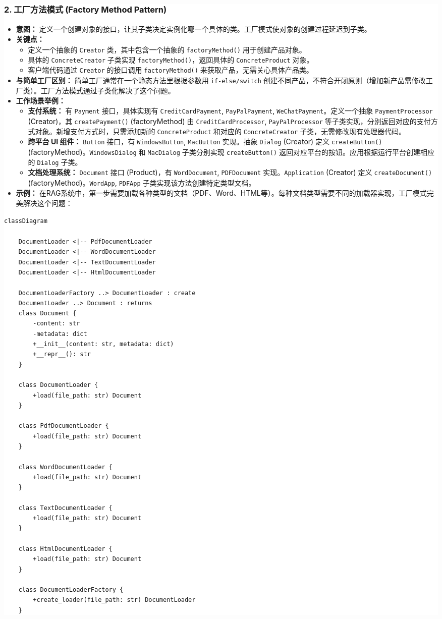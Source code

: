 ### 2. 工厂方法模式 (Factory Method Pattern)

*   **意图：** 定义一个创建对象的接口，让其子类决定实例化哪一个具体的类。工厂模式使对象的创建过程延迟到子类。
*   **关键点：**
    *   定义一个抽象的 `Creator` 类，其中包含一个抽象的 `factoryMethod()` 用于创建产品对象。
    *   具体的 `ConcreteCreator` 子类实现 `factoryMethod()`，返回具体的 `ConcreteProduct` 对象。
    *   客户端代码通过 `Creator` 的接口调用 `factoryMethod()` 来获取产品，无需关心具体产品类。
*   **与简单工厂区别：** 简单工厂通常在一个静态方法里根据参数用 `if-else/switch` 创建不同产品，不符合开闭原则（增加新产品需修改工厂类）。工厂方法模式通过子类化解决了这个问题。
*   **工作场景举例：**
    *   **支付系统：** 有 `Payment` 接口，具体实现有 `CreditCardPayment`, `PayPalPayment`, `WeChatPayment`。定义一个抽象 `PaymentProcessor` (Creator)，其 `createPayment()` (factoryMethod) 由 `CreditCardProcessor`, `PayPalProcessor` 等子类实现，分别返回对应的支付方式对象。新增支付方式时，只需添加新的 `ConcreteProduct` 和对应的 `ConcreteCreator` 子类，无需修改现有处理器代码。
    *   **跨平台 UI 组件：** `Button` 接口，有 `WindowsButton`, `MacButton` 实现。抽象 `Dialog` (Creator) 定义 `createButton()` (factoryMethod)。`WindowsDialog` 和 `MacDialog` 子类分别实现 `createButton()` 返回对应平台的按钮。应用根据运行平台创建相应的 `Dialog` 子类。
    *   **文档处理系统：** `Document` 接口 (Product)，有 `WordDocument`, `PDFDocument` 实现。`Application` (Creator) 定义 `createDocument()` (factoryMethod)。`WordApp`, `PDFApp` 子类实现该方法创建特定类型文档。
*   **示例：**
在RAG系统中，第一步需要加载各种类型的文档（PDF、Word、HTML等）。每种文档类型需要不同的加载器实现，工厂模式完美解决这个问题：

```mermaid
classDiagram

    DocumentLoader <|-- PdfDocumentLoader
    DocumentLoader <|-- WordDocumentLoader
    DocumentLoader <|-- TextDocumentLoader
    DocumentLoader <|-- HtmlDocumentLoader

    DocumentLoaderFactory ..> DocumentLoader : create
    DocumentLoader ..> Document : returns
    class Document {
        -content: str
        -metadata: dict
        +__init__(content: str, metadata: dict)
        +__repr__(): str
    }

    class DocumentLoader {
        +load(file_path: str) Document
    }

    class PdfDocumentLoader {
        +load(file_path: str) Document
    }

    class WordDocumentLoader {
        +load(file_path: str) Document
    }

    class TextDocumentLoader {
        +load(file_path: str) Document
    }

    class HtmlDocumentLoader {
        +load(file_path: str) Document
    }

    class DocumentLoaderFactory {
        +create_loader(file_path: str) DocumentLoader
    }

```
